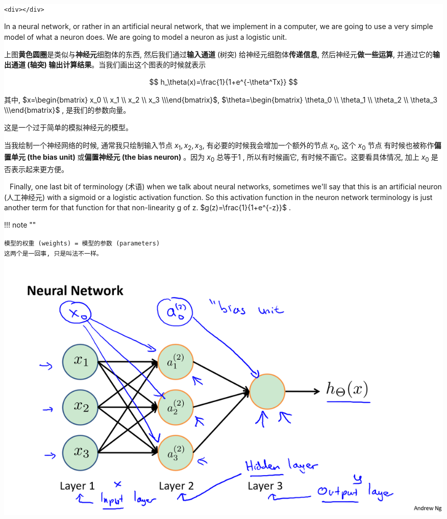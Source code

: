    <div></div>
</center>

In a neural network, or rather in an artificial neural network, that we implement in a computer, we are going to use a very simple model of what a neuron does. We are going to model a neuron as just a logistic unit.

上图**黄色圆圈**是类似与**神经元**细胞体的东西, 然后我们通过**输入通道** (树突) 给神经元细胞体**传递信息**, 然后神经元**做一些运算**, 并通过它的**输出通道 (轴突) 输出计算结果**。当我们画出这个图表的时候就表示 

$$
h_\theta(x)=\frac{1}{1+e^{-\theta^Tx}}
$$

其中, $x=\begin{bmatrix} x_0 \\ x_1 \\ x_2 \\ x_3 \\\end{bmatrix}$, $\theta=\begin{bmatrix} \theta_0 \\ \theta_1 \\ \theta_2 \\ \theta_3 \\\end{bmatrix}$ , 是我们的参数向量。

这是一个过于简单的模拟神经元的模型。

当我绘制一个神经网络的时候, 通常我只绘制输入节点 $x_1, x_2, x_3$, 有必要的时候我会增加一个额外的节点 $x_0$, 这个 $x_0$ 节点 有时候也被称作**偏置单元 (the bias unit)** 或**偏置神经元 (the bias neuron)** 。因为 $x_0$ 总等于1 , 所以有时候画它, 有时候不画它。这要看具体情况, 加上 $x_0$ 是否表示起来更方便。

&ensp; Finally, one last bit of terminology (术语) when we talk about neural networks, sometimes we'll say that this is an artificial neuron (人工神经元) with a sigmoid or a logistic activation function. So this activation function in the neuron network terminology is just another term for that function for that non-linearity g of z. $g(z)=\frac{1}{1+e^{-z}}$ .

!!! note ""

    模型的权重 (weights) = 模型的参数 (parameters)
    这两个是一回事, 只是叫法不一样。
 

<center>
    <img src="../../assets/images/5_3_3.png">
    <br>
    <div></div>
</center>
